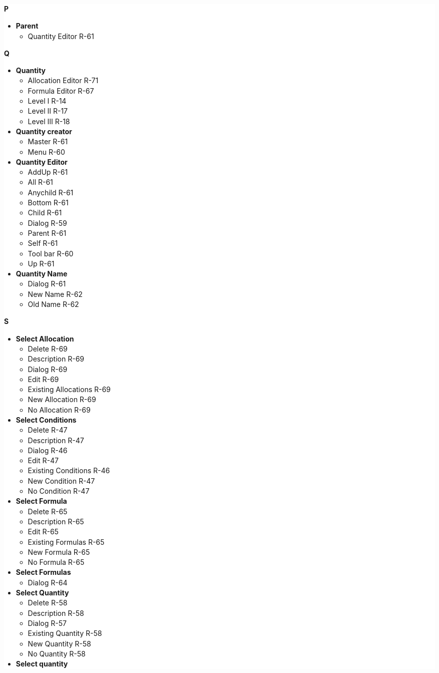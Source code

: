 **P**
- **Parent**
  - Quantity Editor R-61

**Q**
- **Quantity**
  - Allocation Editor R-71
  - Formula Editor R-67
  - Level I R-14
  - Level II R-17
  - Level III R-18
- **Quantity creator**
  - Master R-61
  - Menu R-60
- **Quantity Editor**
  - AddUp R-61
  - All R-61
  - Anychild R-61
  - Bottom R-61
  - Child R-61
  - Dialog R-59
  - Parent R-61
  - Self R-61
  - Tool bar R-60
  - Up R-61
- **Quantity Name**
  - Dialog R-61
  - New Name R-62
  - Old Name R-62

**S**
- **Select Allocation**
  - Delete R-69
  - Description R-69
  - Dialog R-69
  - Edit R-69
  - Existing Allocations R-69
  - New Allocation R-69
  - No Allocation R-69
- **Select Conditions**
  - Delete R-47
  - Description R-47
  - Dialog R-46
  - Edit R-47
  - Existing Conditions R-46
  - New Condition R-47
  - No Condition R-47
- **Select Formula**
  - Delete R-65
  - Description R-65
  - Edit R-65
  - Existing Formulas R-65
  - New Formula R-65
  - No Formula R-65
- **Select Formulas**
  - Dialog R-64
- **Select Quantity**
  - Delete R-58
  - Description R-58
  - Dialog R-57
  - Existing Quantity R-58
  - New Quantity R-58
  - No Quantity R-58
- **Select quantity**